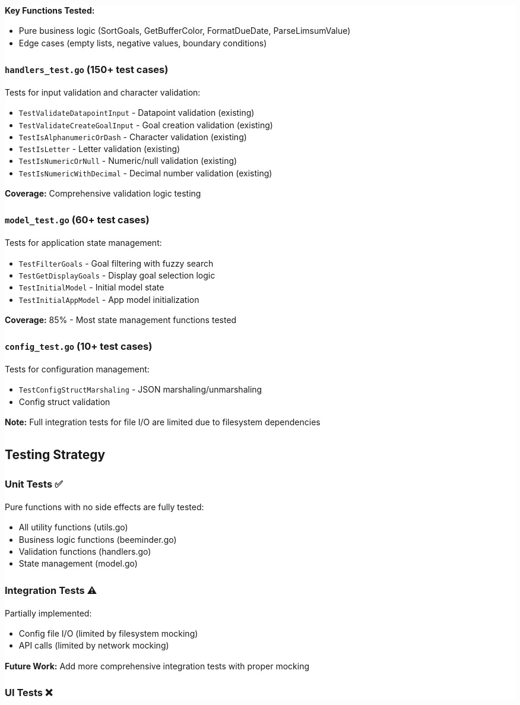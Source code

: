 **Key Functions Tested:**
- Pure business logic (SortGoals, GetBufferColor, FormatDueDate, ParseLimsumValue)
- Edge cases (empty lists, negative values, boundary conditions)

### `handlers_test.go` (150+ test cases)

Tests for input validation and character validation:
- `TestValidateDatapointInput` - Datapoint validation (existing)
- `TestValidateCreateGoalInput` - Goal creation validation (existing)
- `TestIsAlphanumericOrDash` - Character validation (existing)
- `TestIsLetter` - Letter validation (existing)
- `TestIsNumericOrNull` - Numeric/null validation (existing)
- `TestIsNumericWithDecimal` - Decimal number validation (existing)

**Coverage:** Comprehensive validation logic testing

### `model_test.go` (60+ test cases)

Tests for application state management:
- `TestFilterGoals` - Goal filtering with fuzzy search
- `TestGetDisplayGoals` - Display goal selection logic
- `TestInitialModel` - Initial model state
- `TestInitialAppModel` - App model initialization

**Coverage:** 85% - Most state management functions tested

### `config_test.go` (10+ test cases)

Tests for configuration management:
- `TestConfigStructMarshaling` - JSON marshaling/unmarshaling
- Config struct validation

**Note:** Full integration tests for file I/O are limited due to filesystem dependencies

## Testing Strategy

### Unit Tests ✅

Pure functions with no side effects are fully tested:
- All utility functions (utils.go)
- Business logic functions (beeminder.go)
- Validation functions (handlers.go)
- State management (model.go)

### Integration Tests ⚠️

Partially implemented:
- Config file I/O (limited by filesystem mocking)
- API calls (limited by network mocking)

**Future Work:** Add more comprehensive integration tests with proper mocking

### UI Tests ❌
